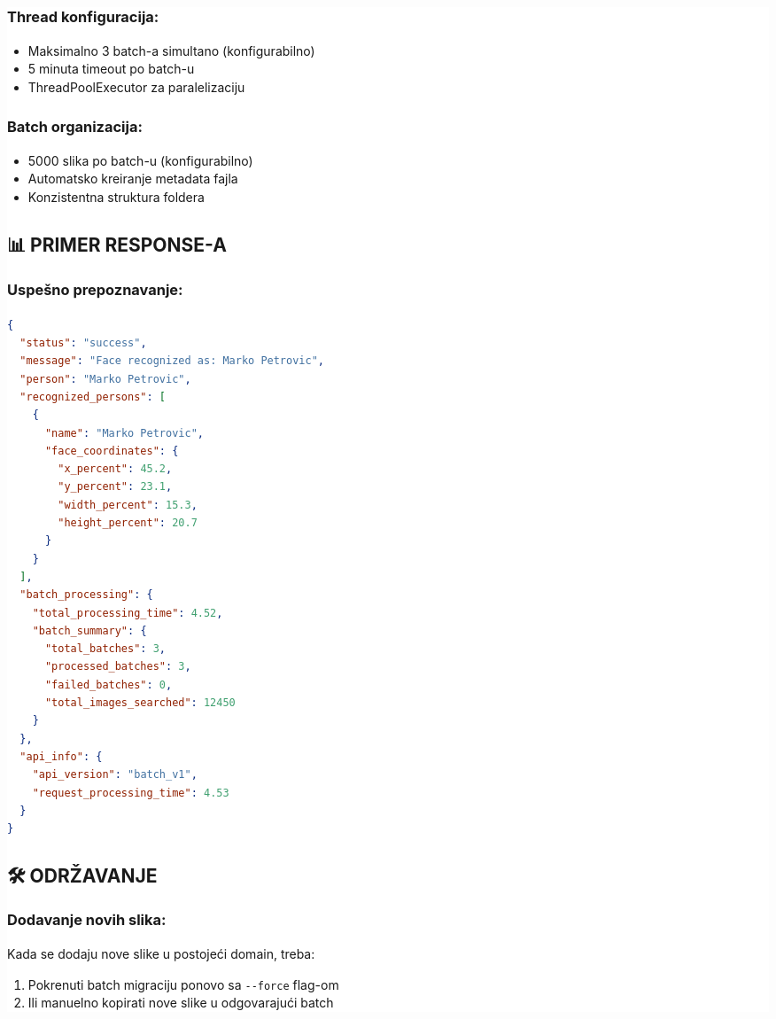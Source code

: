### **Thread konfiguracija:**
- Maksimalno 3 batch-a simultano (konfigurabilno)
- 5 minuta timeout po batch-u
- ThreadPoolExecutor za paralelizaciju

### **Batch organizacija:**
- 5000 slika po batch-u (konfigurabilno)
- Automatsko kreiranje metadata fajla
- Konzistentna struktura foldera

## 📊 **PRIMER RESPONSE-A**

### **Uspešno prepoznavanje:**
```json
{
  "status": "success",
  "message": "Face recognized as: Marko Petrovic",
  "person": "Marko Petrovic",
  "recognized_persons": [
    {
      "name": "Marko Petrovic",
      "face_coordinates": {
        "x_percent": 45.2,
        "y_percent": 23.1,
        "width_percent": 15.3,
        "height_percent": 20.7
      }
    }
  ],
  "batch_processing": {
    "total_processing_time": 4.52,
    "batch_summary": {
      "total_batches": 3,
      "processed_batches": 3,
      "failed_batches": 0,
      "total_images_searched": 12450
    }
  },
  "api_info": {
    "api_version": "batch_v1",
    "request_processing_time": 4.53
  }
}
```

## 🛠️ **ODRŽAVANJE**

### **Dodavanje novih slika:**
Kada se dodaju nove slike u postojeći domain, treba:
1. Pokrenuti batch migraciju ponovo sa `--force` flag-om
2. Ili manuelno kopirati nove slike u odgovarajući batch
